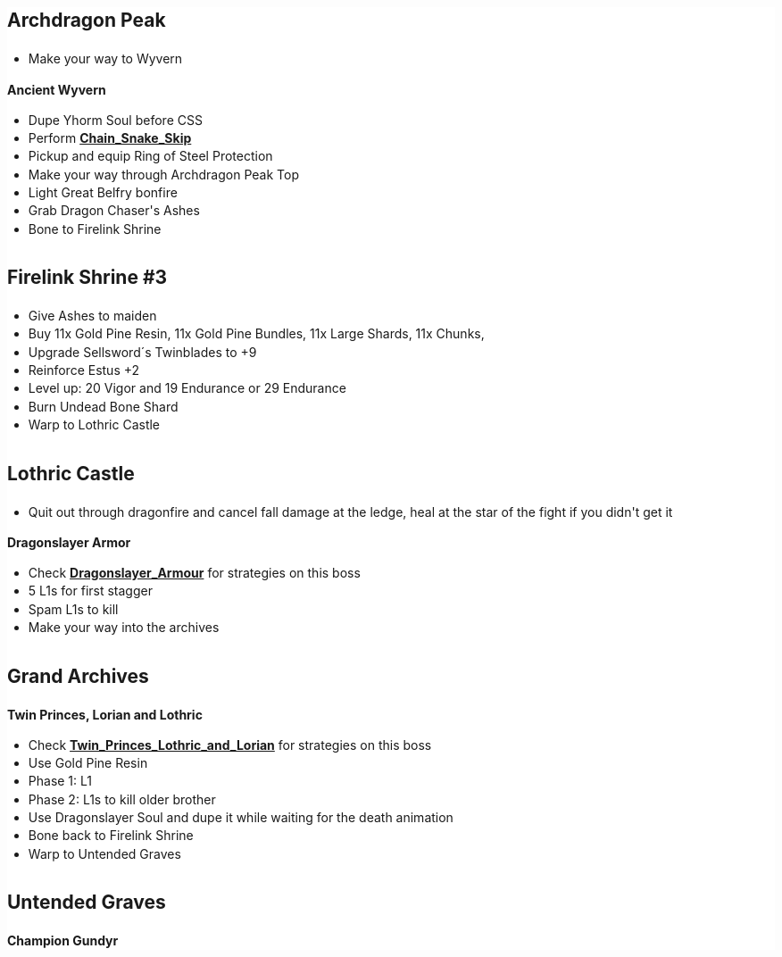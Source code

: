## Archdragon Peak

- Make your way to Wyvern

**Ancient Wyvern**

- Dupe Yhorm Soul before CSS
- Perform **[Chain_Snake_Skip](/darksouls3/chain-snake-skip)**
- Pickup and equip Ring of Steel Protection
- Make your way through Archdragon Peak Top
- Light Great Belfry bonfire
- Grab Dragon Chaser's Ashes
- Bone to Firelink Shrine

## Firelink Shrine #3

- Give Ashes to maiden
- Buy 11x Gold Pine Resin, 11x Gold Pine Bundles, 11x Large Shards, 11x Chunks,
- Upgrade Sellsword´s Twinblades to +9
- Reinforce Estus +2
- Level up: 20 Vigor and 19 Endurance or 29 Endurance
- Burn Undead Bone Shard
- Warp to Lothric Castle

## Lothric Castle

- Quit out through dragonfire and cancel fall damage at the ledge, heal at the star of the fight if you didn't get it

**Dragonslayer Armor**

- Check **[Dragonslayer_Armour](/darksouls3/dragonslayer-armour)** for strategies on this boss
- 5 L1s for first stagger
- Spam L1s to kill
- Make your way into the archives

## Grand Archives

**Twin Princes, Lorian and Lothric**

- Check **[Twin_Princes_Lothric_and_Lorian](/darksouls3/twin-princes-lothric-and-lorian)** for strategies on this boss
- Use Gold Pine Resin
- Phase 1: L1
- Phase 2: L1s to kill older brother
- Use Dragonslayer Soul and dupe it while waiting for the death animation
- Bone back to Firelink Shrine
- Warp to Untended Graves

## Untended Graves

**Champion Gundyr**

